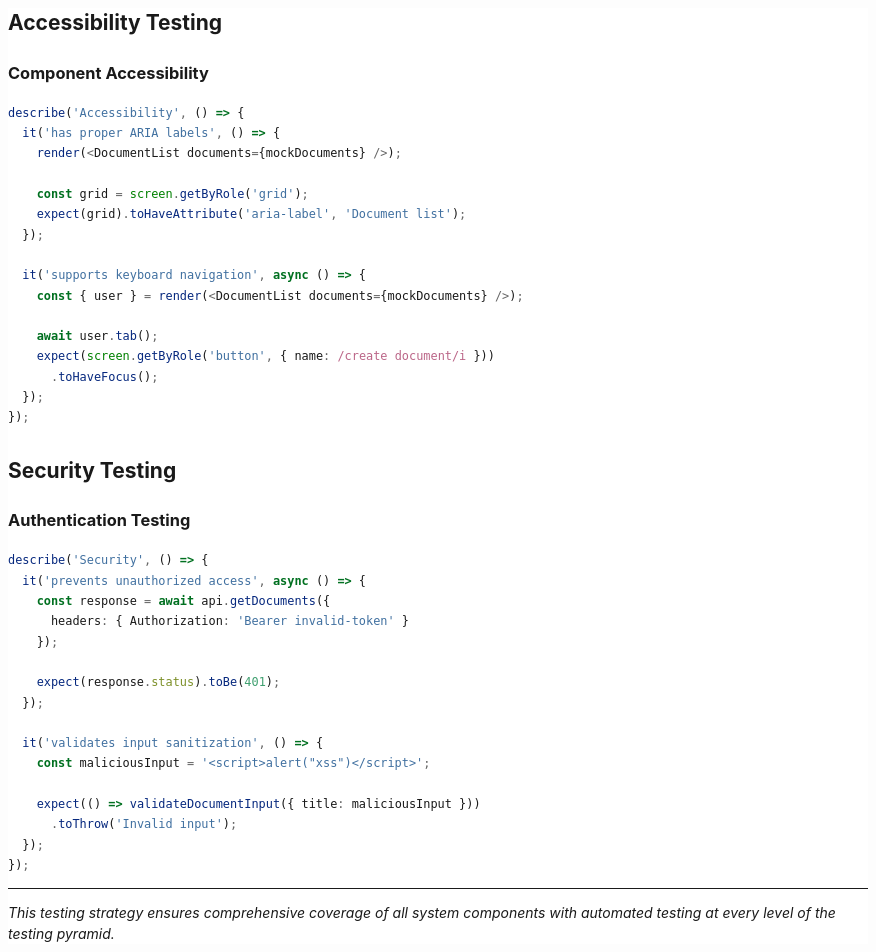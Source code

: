 ## Accessibility Testing

### Component Accessibility
```typescript
describe('Accessibility', () => {
  it('has proper ARIA labels', () => {
    render(<DocumentList documents={mockDocuments} />);

    const grid = screen.getByRole('grid');
    expect(grid).toHaveAttribute('aria-label', 'Document list');
  });

  it('supports keyboard navigation', async () => {
    const { user } = render(<DocumentList documents={mockDocuments} />);

    await user.tab();
    expect(screen.getByRole('button', { name: /create document/i }))
      .toHaveFocus();
  });
});
```

## Security Testing

### Authentication Testing
```typescript
describe('Security', () => {
  it('prevents unauthorized access', async () => {
    const response = await api.getDocuments({
      headers: { Authorization: 'Bearer invalid-token' }
    });

    expect(response.status).toBe(401);
  });

  it('validates input sanitization', () => {
    const maliciousInput = '<script>alert("xss")</script>';

    expect(() => validateDocumentInput({ title: maliciousInput }))
      .toThrow('Invalid input');
  });
});
```

---

*This testing strategy ensures comprehensive coverage of all system components with automated testing at every level of the testing pyramid.*
